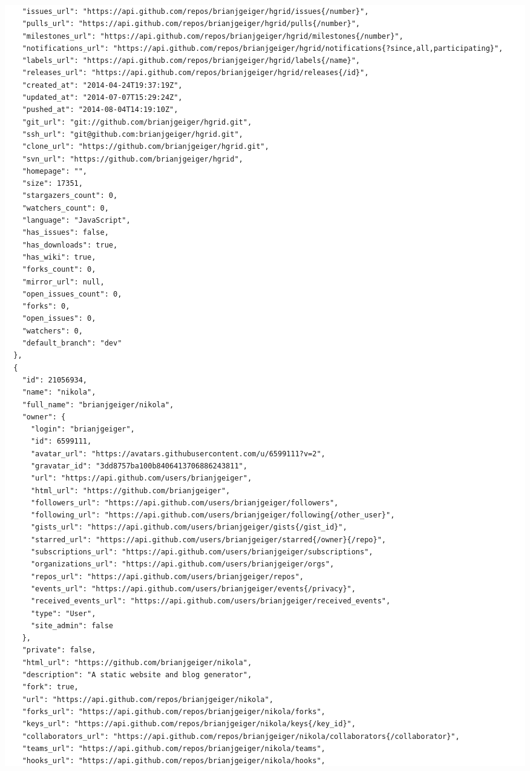		"issues_url": "https://api.github.com/repos/brianjgeiger/hgrid/issues{/number}",
		"pulls_url": "https://api.github.com/repos/brianjgeiger/hgrid/pulls{/number}",
		"milestones_url": "https://api.github.com/repos/brianjgeiger/hgrid/milestones{/number}",
		"notifications_url": "https://api.github.com/repos/brianjgeiger/hgrid/notifications{?since,all,participating}",
		"labels_url": "https://api.github.com/repos/brianjgeiger/hgrid/labels{/name}",
		"releases_url": "https://api.github.com/repos/brianjgeiger/hgrid/releases{/id}",
		"created_at": "2014-04-24T19:37:19Z",
		"updated_at": "2014-07-07T15:29:24Z",
		"pushed_at": "2014-08-04T14:19:10Z",
		"git_url": "git://github.com/brianjgeiger/hgrid.git",
		"ssh_url": "git@github.com:brianjgeiger/hgrid.git",
		"clone_url": "https://github.com/brianjgeiger/hgrid.git",
		"svn_url": "https://github.com/brianjgeiger/hgrid",
		"homepage": "",
		"size": 17351,
		"stargazers_count": 0,
		"watchers_count": 0,
		"language": "JavaScript",
		"has_issues": false,
		"has_downloads": true,
		"has_wiki": true,
		"forks_count": 0,
		"mirror_url": null,
		"open_issues_count": 0,
		"forks": 0,
		"open_issues": 0,
		"watchers": 0,
		"default_branch": "dev"
	  },
	  {
		"id": 21056934,
		"name": "nikola",
		"full_name": "brianjgeiger/nikola",
		"owner": {
		  "login": "brianjgeiger",
		  "id": 6599111,
		  "avatar_url": "https://avatars.githubusercontent.com/u/6599111?v=2",
		  "gravatar_id": "3dd8757ba100b8406413706886243811",
		  "url": "https://api.github.com/users/brianjgeiger",
		  "html_url": "https://github.com/brianjgeiger",
		  "followers_url": "https://api.github.com/users/brianjgeiger/followers",
		  "following_url": "https://api.github.com/users/brianjgeiger/following{/other_user}",
		  "gists_url": "https://api.github.com/users/brianjgeiger/gists{/gist_id}",
		  "starred_url": "https://api.github.com/users/brianjgeiger/starred{/owner}{/repo}",
		  "subscriptions_url": "https://api.github.com/users/brianjgeiger/subscriptions",
		  "organizations_url": "https://api.github.com/users/brianjgeiger/orgs",
		  "repos_url": "https://api.github.com/users/brianjgeiger/repos",
		  "events_url": "https://api.github.com/users/brianjgeiger/events{/privacy}",
		  "received_events_url": "https://api.github.com/users/brianjgeiger/received_events",
		  "type": "User",
		  "site_admin": false
		},
		"private": false,
		"html_url": "https://github.com/brianjgeiger/nikola",
		"description": "A static website and blog generator",
		"fork": true,
		"url": "https://api.github.com/repos/brianjgeiger/nikola",
		"forks_url": "https://api.github.com/repos/brianjgeiger/nikola/forks",
		"keys_url": "https://api.github.com/repos/brianjgeiger/nikola/keys{/key_id}",
		"collaborators_url": "https://api.github.com/repos/brianjgeiger/nikola/collaborators{/collaborator}",
		"teams_url": "https://api.github.com/repos/brianjgeiger/nikola/teams",
		"hooks_url": "https://api.github.com/repos/brianjgeiger/nikola/hooks",